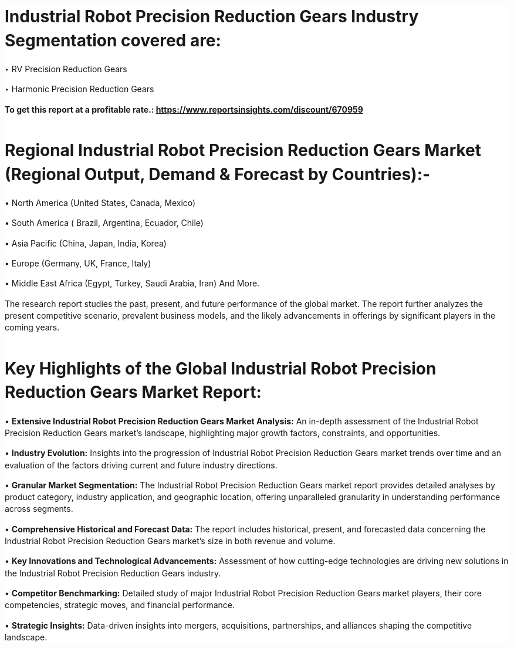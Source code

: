 # <strong>Industrial Robot Precision Reduction Gears Industry Segmentation covered are:</strong>

‣ RV Precision Reduction Gears

‣ Harmonic Precision Reduction Gears

<strong>To get this report at a profitable rate.: <a href=https://www.reportsinsights.com/discount/670959>https://www.reportsinsights.com/discount/670959</a></strong></font>

# <strong>Regional Industrial Robot Precision Reduction Gears Market (Regional Output, Demand &amp; Forecast by Countries):-</strong>

• North America (United States, Canada, Mexico)

• South America ( Brazil, Argentina, Ecuador, Chile)

• Asia Pacific (China, Japan, India, Korea)

• Europe (Germany, UK, France, Italy)

• Middle East Africa (Egypt, Turkey, Saudi Arabia, Iran) And More.

The research report studies the past, present, and future performance of the global market. The report further analyzes the present competitive scenario, prevalent business models, and the likely advancements in offerings by significant players in the coming years.

# <strong>Key Highlights of the Global Industrial Robot Precision Reduction Gears Market Report:</strong>

• <strong>Extensive Industrial Robot Precision Reduction Gears Market Analysis:</strong> An in-depth assessment of the Industrial Robot Precision Reduction Gears market’s landscape, highlighting major growth factors, constraints, and opportunities.

• <strong>Industry Evolution:</strong> Insights into the progression of Industrial Robot Precision Reduction Gears market trends over time and an evaluation of the factors driving current and future industry directions.

• <strong>Granular Market Segmentation:</strong> The Industrial Robot Precision Reduction Gears market report provides detailed analyses by product category, industry application, and geographic location, offering unparalleled granularity in understanding performance across segments.

• <strong>Comprehensive Historical and Forecast Data:</strong> The report includes historical, present, and forecasted data concerning the Industrial Robot Precision Reduction Gears market’s size in both revenue and volume.

• <strong>Key Innovations and Technological Advancements:</strong> Assessment of how cutting-edge technologies are driving new solutions in the Industrial Robot Precision Reduction Gears industry.

• <strong>Competitor Benchmarking:</strong> Detailed study of major Industrial Robot Precision Reduction Gears market players, their core competencies, strategic moves, and financial performance.

• <strong>Strategic Insights:</strong> Data-driven insights into mergers, acquisitions, partnerships, and alliances shaping the competitive landscape.
